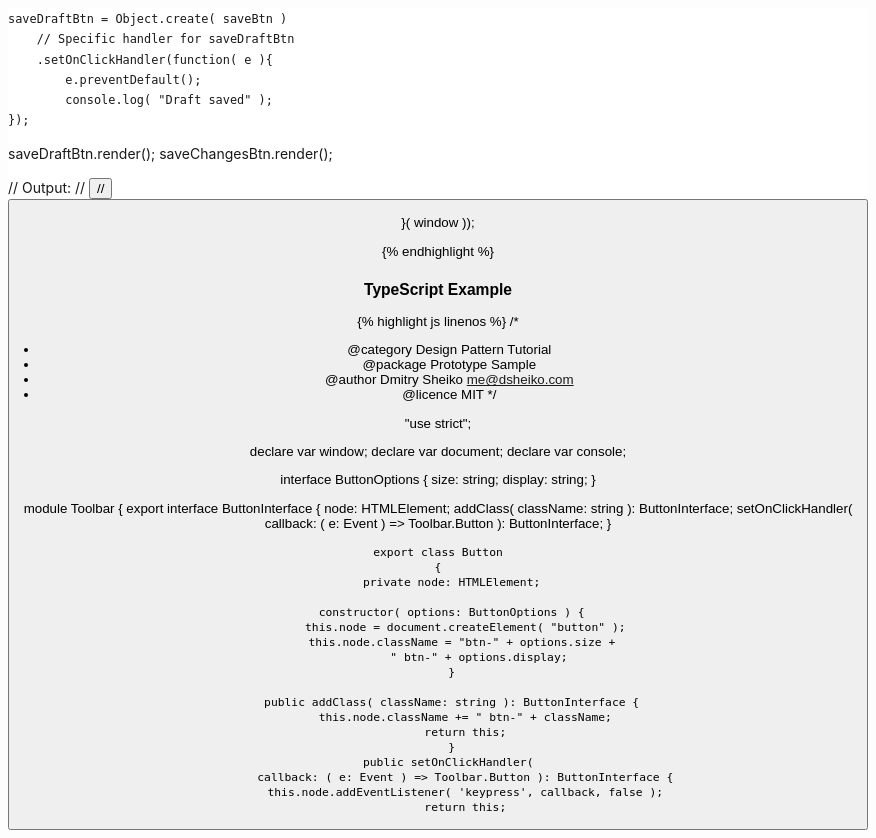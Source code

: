     saveDraftBtn = Object.create( saveBtn )
        // Specific handler for saveDraftBtn
        .setOnClickHandler(function( e ){
            e.preventDefault();
            console.log( "Draft saved" );
    });

saveDraftBtn.render();
saveChangesBtn.render();

// Output:
// <button class="btn-large btn-inline btn-primary">
// <button class="btn-large btn-inline btn-primary">

}( window ));

{% endhighlight %}


###  TypeScript Example


{% highlight js linenos %}
/*
 * @category Design Pattern Tutorial
 * @package Prototype Sample
 * @author Dmitry Sheiko <me@dsheiko.com>
 * @licence MIT
 */

"use strict";

declare var window;
declare var document;
declare var console;

interface ButtonOptions
{
    size: string; 
    display: string;
}

module Toolbar
{
    export interface ButtonInterface
    {
        node: HTMLElement;
        addClass( className: string ): ButtonInterface;
        setOnClickHandler( callback: ( e: Event ) => Toolbar.Button ): 
            ButtonInterface;
    }

    export class Button
    {
        private node: HTMLElement;

        constructor( options: ButtonOptions ) {
            this.node = document.createElement( "button" );
            this.node.className = "btn-" + options.size + 
                " btn-" + options.display;
        }

        public addClass( className: string ): ButtonInterface {
            this.node.className += " btn-" + className;
            return this;
        }
        public setOnClickHandler( 
            callback: ( e: Event ) => Toolbar.Button ): ButtonInterface {
            this.node.addEventListener( 'keypress', callback, false );
            return this;